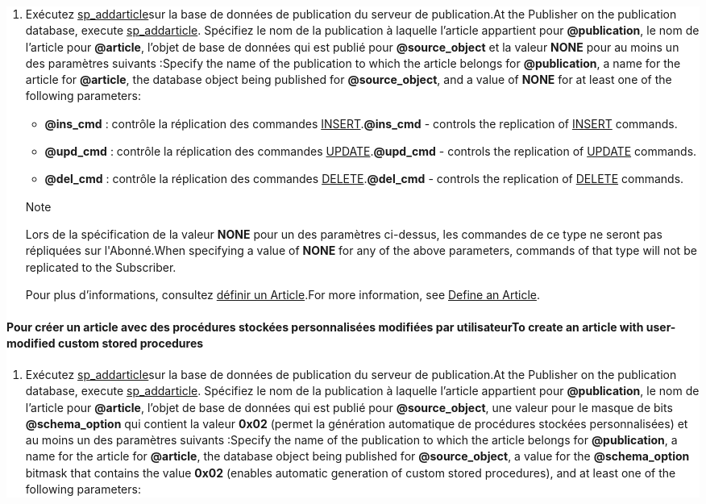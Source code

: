 1.  <span data-ttu-id="e5c7f-150">Exécutez [sp_addarticle](/sql/relational-databases/system-stored-procedures/sp-addarticle-transact-sql)sur la base de données de publication du serveur de publication.</span><span class="sxs-lookup"><span data-stu-id="e5c7f-150">At the Publisher on the publication database, execute [sp_addarticle](/sql/relational-databases/system-stored-procedures/sp-addarticle-transact-sql).</span></span> <span data-ttu-id="e5c7f-151">Spécifiez le nom de la publication à laquelle l’article appartient pour **\@publication**, le nom de l’article pour **\@article**, l’objet de base de données qui est publié pour **\@source_object** et la valeur **NONE** pour au moins un des paramètres suivants :</span><span class="sxs-lookup"><span data-stu-id="e5c7f-151">Specify the name of the publication to which the article belongs for **\@publication**, a name for the article for **\@article**, the database object being published for **\@source_object**, and a value of **NONE** for at least one of the following parameters:</span></span>  
  
    -   <span data-ttu-id="e5c7f-152">**\@ins_cmd** : contrôle la réplication des commandes [INSERT](/sql/t-sql/statements/insert-transact-sql).</span><span class="sxs-lookup"><span data-stu-id="e5c7f-152">**\@ins_cmd** - controls the replication of [INSERT](/sql/t-sql/statements/insert-transact-sql) commands.</span></span>  
  
    -   <span data-ttu-id="e5c7f-153">**\@upd_cmd** : contrôle la réplication des commandes [UPDATE](/sql/t-sql/queries/update-transact-sql).</span><span class="sxs-lookup"><span data-stu-id="e5c7f-153">**\@upd_cmd** - controls the replication of [UPDATE](/sql/t-sql/queries/update-transact-sql) commands.</span></span>  
  
    -   <span data-ttu-id="e5c7f-154">**\@del_cmd** : contrôle la réplication des commandes [DELETE](/sql/t-sql/statements/delete-transact-sql).</span><span class="sxs-lookup"><span data-stu-id="e5c7f-154">**\@del_cmd** - controls the replication of [DELETE](/sql/t-sql/statements/delete-transact-sql) commands.</span></span>  
  
    > [!NOTE]  
    >  <span data-ttu-id="e5c7f-155">Lors de la spécification de la valeur **NONE** pour un des paramètres ci-dessus, les commandes de ce type ne seront pas répliquées sur l'Abonné.</span><span class="sxs-lookup"><span data-stu-id="e5c7f-155">When specifying a value of **NONE** for any of the above parameters, commands of that type will not be replicated to the Subscriber.</span></span>  
  
     <span data-ttu-id="e5c7f-156">Pour plus d’informations, consultez [définir un Article](define-an-article.md).</span><span class="sxs-lookup"><span data-stu-id="e5c7f-156">For more information, see [Define an Article](define-an-article.md).</span></span>  
  
#### <a name="to-create-an-article-with-user-modified-custom-stored-procedures"></a><span data-ttu-id="e5c7f-157">Pour créer un article avec des procédures stockées personnalisées modifiées par utilisateur</span><span class="sxs-lookup"><span data-stu-id="e5c7f-157">To create an article with user-modified custom stored procedures</span></span>  
  
1.  <span data-ttu-id="e5c7f-158">Exécutez [sp_addarticle](/sql/relational-databases/system-stored-procedures/sp-addarticle-transact-sql)sur la base de données de publication du serveur de publication.</span><span class="sxs-lookup"><span data-stu-id="e5c7f-158">At the Publisher on the publication database, execute [sp_addarticle](/sql/relational-databases/system-stored-procedures/sp-addarticle-transact-sql).</span></span> <span data-ttu-id="e5c7f-159">Spécifiez le nom de la publication à laquelle l’article appartient pour **\@publication**, le nom de l’article pour **\@article**, l’objet de base de données qui est publié pour **\@source_object**, une valeur pour le masque de bits **\@schema_option** qui contient la valeur **0x02** (permet la génération automatique de procédures stockées personnalisées) et au moins un des paramètres suivants :</span><span class="sxs-lookup"><span data-stu-id="e5c7f-159">Specify the name of the publication to which the article belongs for **\@publication**, a name for the article for **\@article**, the database object being published for **\@source_object**, a value for the **\@schema_option** bitmask that contains the value **0x02** (enables automatic generation of custom stored procedures), and at least one of the following parameters:</span></span>  
  